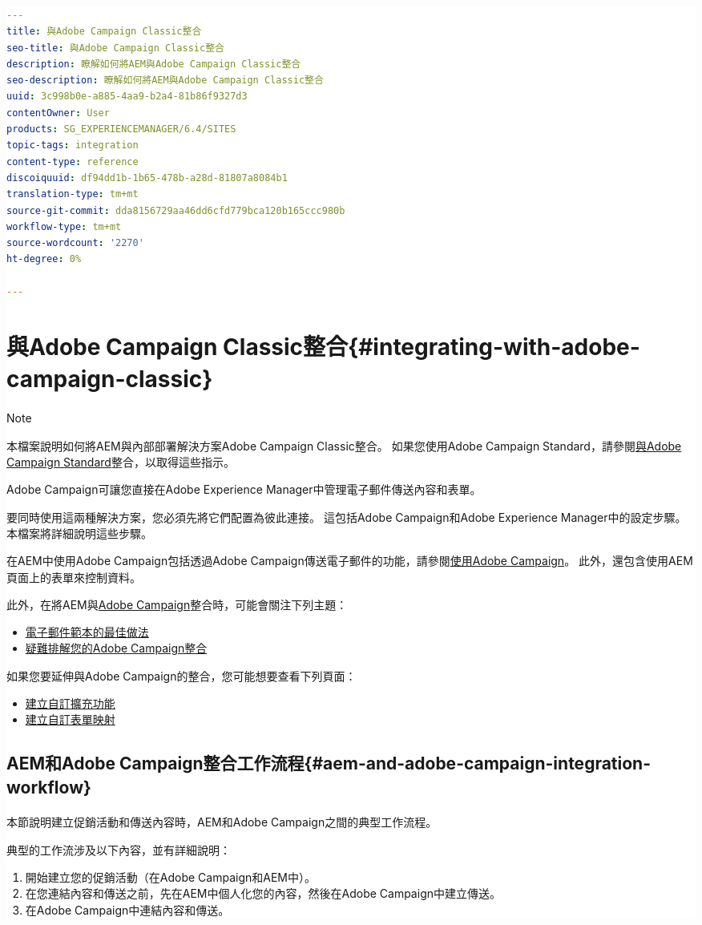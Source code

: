 ```yaml
---
title: 與Adobe Campaign Classic整合
seo-title: 與Adobe Campaign Classic整合
description: 瞭解如何將AEM與Adobe Campaign Classic整合
seo-description: 瞭解如何將AEM與Adobe Campaign Classic整合
uuid: 3c998b0e-a885-4aa9-b2a4-81b86f9327d3
contentOwner: User
products: SG_EXPERIENCEMANAGER/6.4/SITES
topic-tags: integration
content-type: reference
discoiquuid: df94dd1b-1b65-478b-a28d-81807a8084b1
translation-type: tm+mt
source-git-commit: dda8156729aa46dd6cfd779bca120b165ccc980b
workflow-type: tm+mt
source-wordcount: '2270'
ht-degree: 0%

---
```



# 與Adobe Campaign Classic整合{#integrating-with-adobe-campaign-classic}

>[!NOTE]
>
>本檔案說明如何將AEM與內部部署解決方案Adobe Campaign Classic整合。 如果您使用Adobe Campaign Standard，請參閱[與Adobe Campaign Standard](/help/sites-administering/campaignstandard.md)整合，以取得這些指示。

Adobe Campaign可讓您直接在Adobe Experience Manager中管理電子郵件傳送內容和表單。

要同時使用這兩種解決方案，您必須先將它們配置為彼此連接。 這包括Adobe Campaign和Adobe Experience Manager中的設定步驟。 本檔案將詳細說明這些步驟。

在AEM中使用Adobe Campaign包括透過Adobe Campaign傳送電子郵件的功能，請參閱[使用Adobe Campaign](/help/sites-authoring/campaign.md)。 此外，還包含使用AEM頁面上的表單來控制資料。

此外，在將AEM與[Adobe Campaign](https://helpx.adobe.com/support/campaign/classic.html)整合時，可能會關注下列主題：

* [電子郵件範本的最佳做法](/help/sites-administering/best-practices-for-email-templates.md)
* [疑難排解您的Adobe Campaign整合](/help/sites-administering/troubleshooting-campaignintegration.md)

如果您要延伸與Adobe Campaign的整合，您可能想要查看下列頁面：

* [建立自訂擴充功能](/help/sites-developing/extending-campaign-extensions.md)
* [建立自訂表單映射](/help/sites-developing/extending-campaign-form-mapping.md)

## AEM和Adobe Campaign整合工作流程{#aem-and-adobe-campaign-integration-workflow}

本節說明建立促銷活動和傳送內容時，AEM和Adobe Campaign之間的典型工作流程。

典型的工作流涉及以下內容，並有詳細說明：

1. 開始建立您的促銷活動（在Adobe Campaign和AEM中）。
1. 在您連結內容和傳送之前，先在AEM中個人化您的內容，然後在Adobe Campaign中建立傳送。
1. 在Adobe Campaign中連結內容和傳送。
